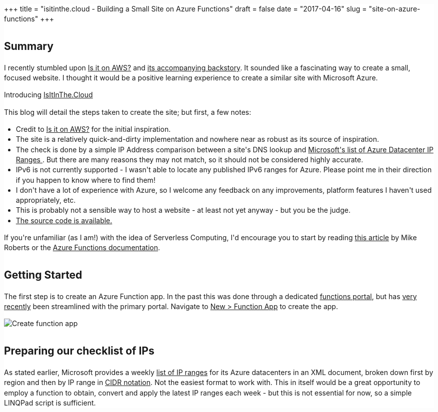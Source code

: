 +++
title = "isitinthe.cloud -  Building a Small Site on Azure Functions"
draft = false
date = "2017-04-16"
slug = "site-on-azure-functions"
+++

## Summary

I recently stumbled upon [Is it on AWS?](https://isitonaws.com/) and [its accompanying backstory](https://aws.amazon.com/blogs/aws/is-it-on-aws-domain-identification-using-aws-lambda/). It sounded like a fascinating way to create a small, focused website. I thought it would be a positive learning experience to create a similar site with Microsoft Azure.

Introducing [IsItInThe.Cloud](https://www.isitinthe.cloud)

This blog will detail the steps taken to create the site; but first, a few notes:

* Credit to [Is it on AWS?](https://isitonaws.com/) for the initial inspiration.
* The site is a relatively quick-and-dirty implementation and nowhere near as robust as its source of inspiration.
* The check is done by a simple IP Address comparison between a site's DNS lookup and [Microsoft's list of Azure Datacenter IP Ranges
](https://www.microsoft.com/en-au/download/details.aspx?id=41653). But there are many reasons they may not match, so it should not be considered highly accurate.
* IPv6 is not currently supported - I wasn't able to locate any published IPv6 ranges for Azure. Please point me in their direction if you happen to know where to find them!
* I don't have a lot of experience with Azure, so I welcome any feedback on any improvements, platform features I haven't used appropriately, etc.
* This is probably not a sensible way to host a website - at least not yet anyway - but you be the judge.
* [The source code is available.](https://github.com/pjohannessen/isitinthe.cloud)

If you're unfamiliar (as I am!) with the idea of Serverless Computing, I'd encourage you to start by reading [this article](https://martinfowler.com/articles/serverless.html) by Mike Roberts or the [Azure Functions documentation](https://azure.microsoft.com/en-au/services/functions/).

## Getting Started

The first step is to create an Azure Function app. In the past this was done through a dedicated [functions portal](https://functions.azure.com/), but has [very recently](https://blogs.msdn.microsoft.com/appserviceteam/2017/04/10/new-integrated-portal-for-azure-functions/) been streamlined with the primary portal. Navigate to [New > Function App](https://portal.azure.com/#create/Microsoft.FunctionApp) to create the app. 

![Create function app](/img/azure-functions-site_1.png)

## Preparing our checklist of IPs

As stated earlier, Microsoft provides a weekly [list of IP ranges](https://www.microsoft.com/en-au/download/details.aspx?id=41653) for its Azure datacenters in an XML document, broken down first by region and then by IP range in [CIDR notation](https://en.wikipedia.org/wiki/Classless_Inter-Domain_Routing). Not the easiest format to work with. This in itself would be a great opportunity to employ a function to obtain, convert and apply the latest IP ranges each week - but this is not essential for now, so a simple LINQPad script is sufficient.
